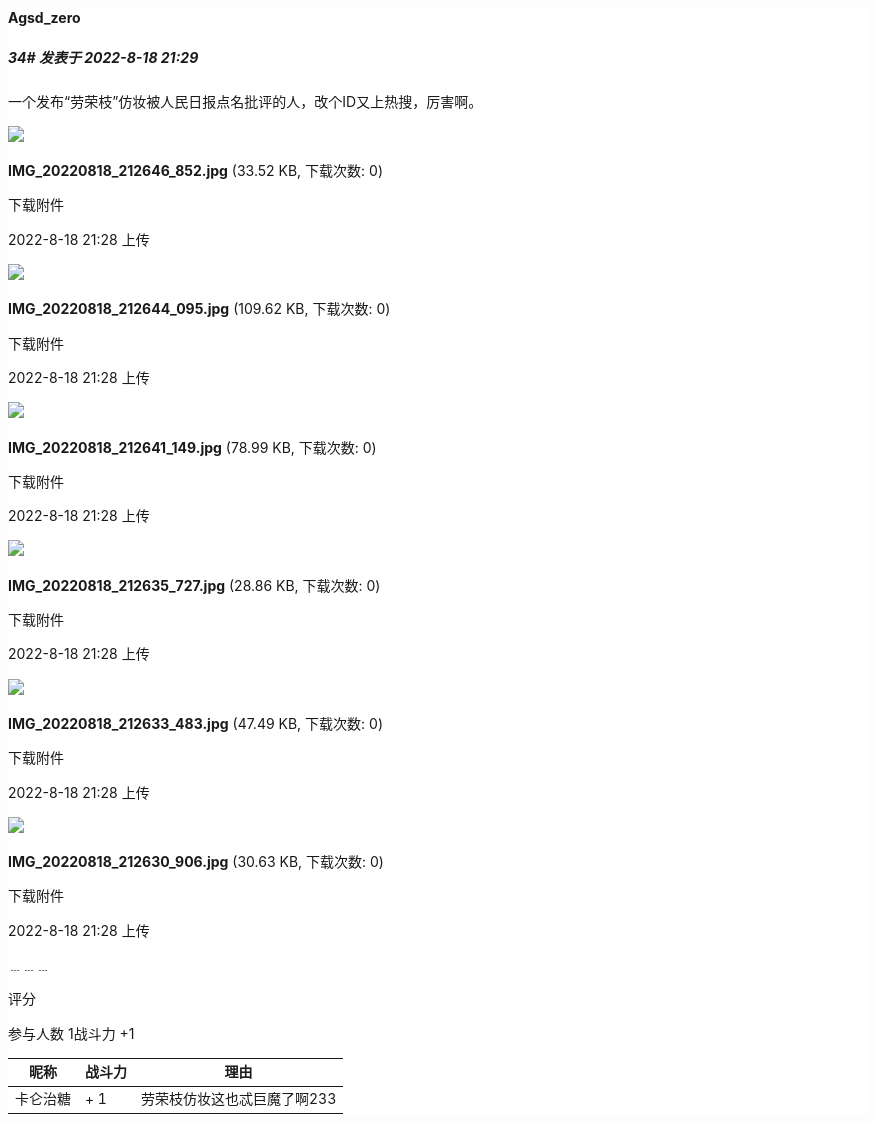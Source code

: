 ####  Agsd_zero  
##### 34#       发表于 2022-8-18 21:29

一个发布“劳荣枝”仿妆被人民日报点名批评的人，改个ID又上热搜，厉害啊。

<img src="https://img.saraba1st.com/forum/202208/18/212839llnprlzpqu68mejj.jpg" referrerpolicy="no-referrer">

<strong>IMG_20220818_212646_852.jpg</strong> (33.52 KB, 下载次数: 0)

下载附件

2022-8-18 21:28 上传

<img src="https://img.saraba1st.com/forum/202208/18/212837wykjcyyygyyj3c5y.jpg" referrerpolicy="no-referrer">

<strong>IMG_20220818_212644_095.jpg</strong> (109.62 KB, 下载次数: 0)

下载附件

2022-8-18 21:28 上传

<img src="https://img.saraba1st.com/forum/202208/18/212834pyrmhipwwmozmq3p.jpg" referrerpolicy="no-referrer">

<strong>IMG_20220818_212641_149.jpg</strong> (78.99 KB, 下载次数: 0)

下载附件

2022-8-18 21:28 上传

<img src="https://img.saraba1st.com/forum/202208/18/212831oshsqkeqjxzch11q.jpg" referrerpolicy="no-referrer">

<strong>IMG_20220818_212635_727.jpg</strong> (28.86 KB, 下载次数: 0)

下载附件

2022-8-18 21:28 上传

<img src="https://img.saraba1st.com/forum/202208/18/212828nn2gltt2vyh8ymq2.jpg" referrerpolicy="no-referrer">

<strong>IMG_20220818_212633_483.jpg</strong> (47.49 KB, 下载次数: 0)

下载附件

2022-8-18 21:28 上传

<img src="https://img.saraba1st.com/forum/202208/18/212823ermishvpmdfkryds.jpg" referrerpolicy="no-referrer">

<strong>IMG_20220818_212630_906.jpg</strong> (30.63 KB, 下载次数: 0)

下载附件

2022-8-18 21:28 上传

﹍﹍﹍

评分

 参与人数 1战斗力 +1

|昵称|战斗力|理由|
|----|---|---|
| 卡仑治糖| + 1|劳荣枝仿妆这也忒巨魔了啊233|
